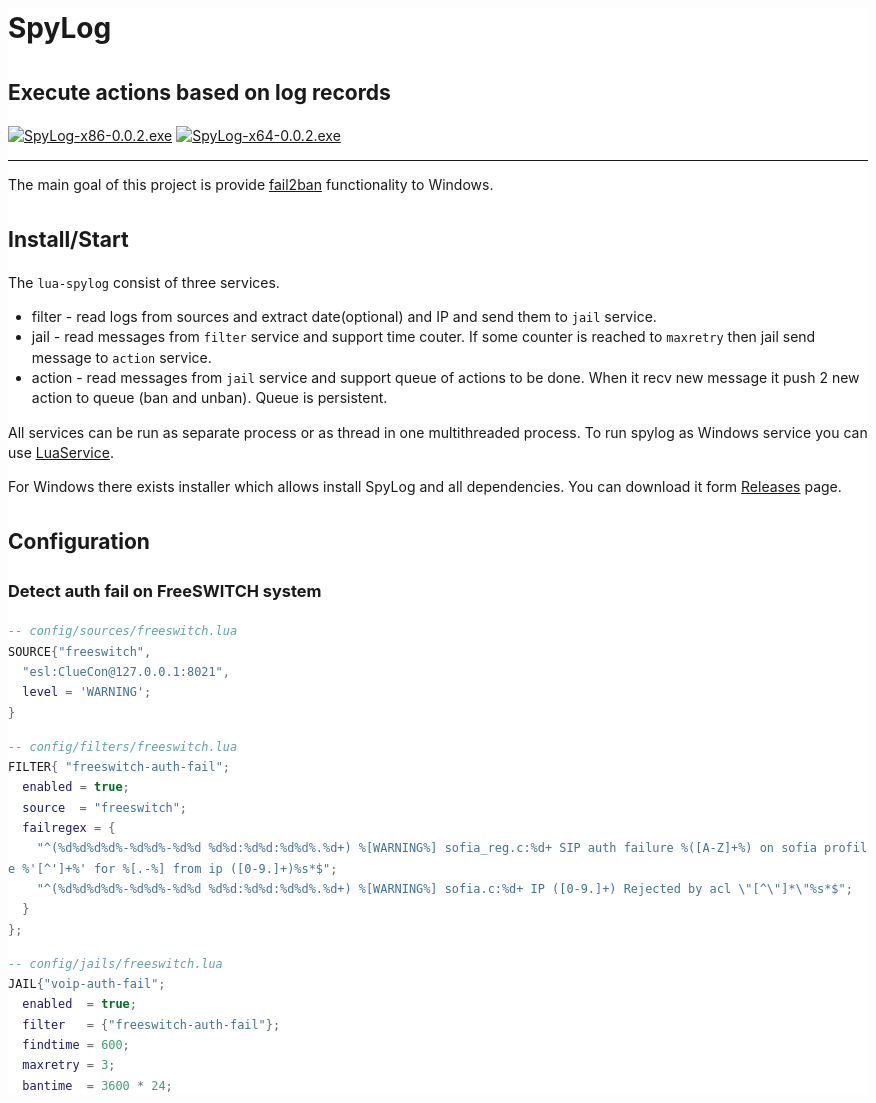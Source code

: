 # SpyLog

## Execute actions based on log records

[![SpyLog-x86-0.0.2.exe](https://img.shields.io/badge/0.0.2-x86-blue.svg)](https://github.com/moteus/lua-spylog/releases/download/v0.0.1/SpyLog-x86-0.0.2.exe)
[![SpyLog-x64-0.0.2.exe](https://img.shields.io/badge/0.0.2-x64-blue.svg)](https://github.com/moteus/lua-spylog/releases/download/v0.0.1/SpyLog-x64-0.0.2.exe)

-----------------------------------------------------------

The main goal of this project is provide [fail2ban](http://www.fail2ban.org) functionality to Windows.

## Install/Start
The `lua-spylog` consist of three services.

 * filter - read logs from sources and extract date(optional) and IP and send them to `jail` service.
 * jail - read messages from `filter` service and support time couter. If some counter is reached to
  `maxretry` then jail send message to `action` service.
 * action - read messages from `jail` service and support queue of actions to be done. When it recv new
  message it push 2 new action to queue (ban and unban). Queue is persistent.

All services can be run as separate process or as thread in one multithreaded process.
To run spylog as Windows service you can use [LuaService](https://github.com/moteus/luaservice).

For Windows there exists installer which allows install SpyLog and all dependencies. You can download
it form [Releases](https://github.com/moteus/lua-spylog/releases) page.

## Configuration

### Detect auth fail on FreeSWITCH system
```Lua
-- config/sources/freeswitch.lua
SOURCE{"freeswitch",
  "esl:ClueCon@127.0.0.1:8021",
  level = 'WARNING';
}
```
```Lua
-- config/filters/freeswitch.lua
FILTER{ "freeswitch-auth-fail";
  enabled = true;
  source  = "freeswitch";
  failregex = {
    "^(%d%d%d%d%-%d%d%-%d%d %d%d:%d%d:%d%d%.%d+) %[WARNING%] sofia_reg.c:%d+ SIP auth failure %([A-Z]+%) on sofia profile %'[^']+%' for %[.-%] from ip ([0-9.]+)%s*$";
    "^(%d%d%d%d%-%d%d%-%d%d %d%d:%d%d:%d%d%.%d+) %[WARNING%] sofia.c:%d+ IP ([0-9.]+) Rejected by acl \"[^\"]*\"%s*$";
  }
};
```
```Lua
-- config/jails/freeswitch.lua
JAIL{"voip-auth-fail";
  enabled  = true;
  filter   = {"freeswitch-auth-fail"};
  findtime = 600;
  maxretry = 3;
  bantime  = 3600 * 24;
```